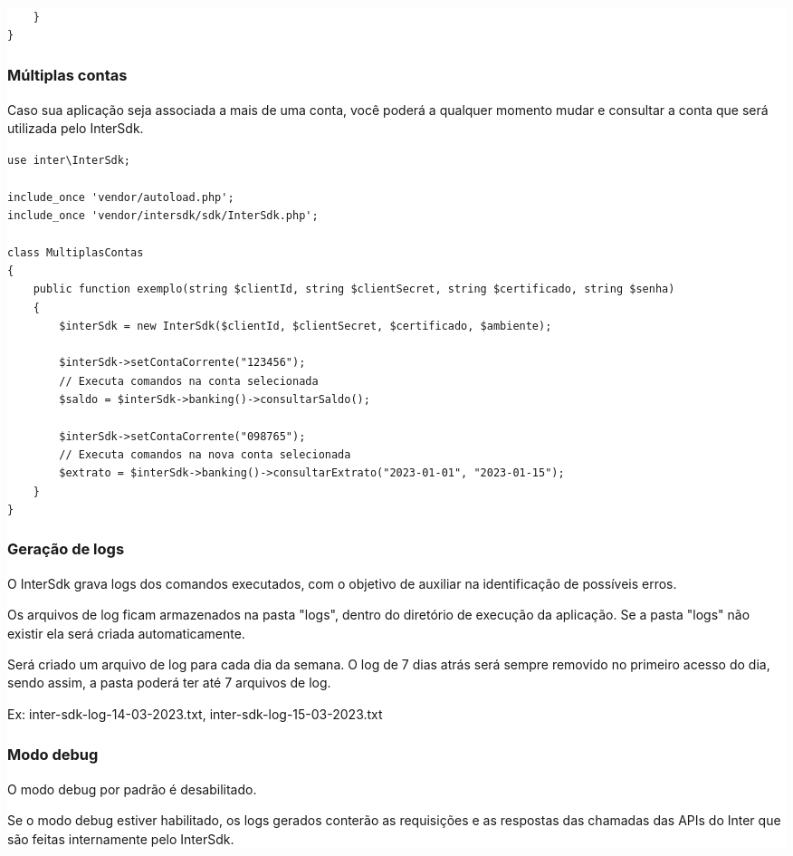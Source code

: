 ```injectablephp
    }
}
```

### Múltiplas contas

Caso sua aplicação seja associada a mais de uma conta, você poderá a qualquer momento mudar e consultar a conta que será
utilizada pelo InterSdk.

```injectablephp
use inter\InterSdk;

include_once 'vendor/autoload.php';
include_once 'vendor/intersdk/sdk/InterSdk.php';

class MultiplasContas
{
    public function exemplo(string $clientId, string $clientSecret, string $certificado, string $senha)
    {
        $interSdk = new InterSdk($clientId, $clientSecret, $certificado, $ambiente);
        
        $interSdk->setContaCorrente("123456");
        // Executa comandos na conta selecionada
        $saldo = $interSdk->banking()->consultarSaldo();
        
        $interSdk->setContaCorrente("098765");
        // Executa comandos na nova conta selecionada
        $extrato = $interSdk->banking()->consultarExtrato("2023-01-01", "2023-01-15");
    }
}
```

### Geração de logs

O InterSdk grava logs dos comandos executados, com o objetivo de auxiliar na identificação de possíveis erros.

Os arquivos de log ficam armazenados na pasta "logs", dentro do diretório de execução da aplicação. Se a pasta "logs"
não existir ela será criada automaticamente.

Será criado um arquivo de log para cada dia da semana. O log de 7 dias atrás será sempre removido no primeiro acesso do
dia, sendo assim, a pasta poderá ter até 7 arquivos de log.

Ex: inter-sdk-log-14-03-2023.txt, inter-sdk-log-15-03-2023.txt

### Modo debug

O modo debug por padrão é desabilitado.

Se o modo debug estiver habilitado, os logs gerados conterão as requisições e as respostas das chamadas das APIs do
Inter que são feitas internamente pelo InterSdk.
